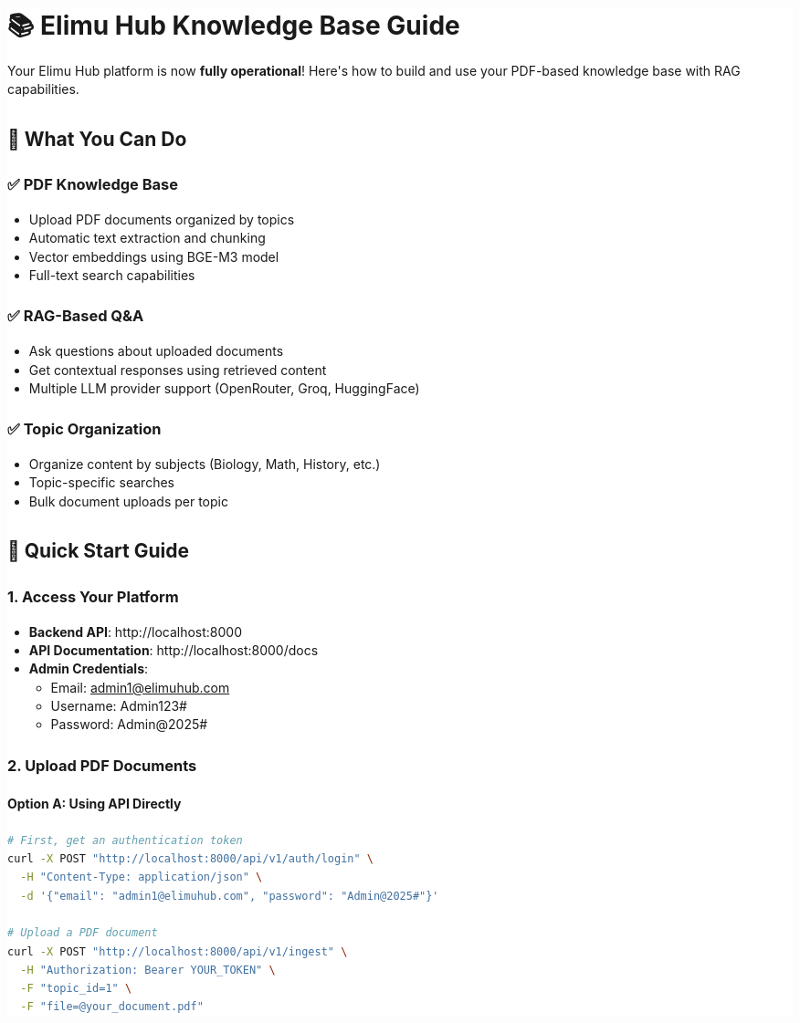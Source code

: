 # 📚 Elimu Hub Knowledge Base Guide

Your Elimu Hub platform is now **fully operational**! Here's how to build and use your PDF-based knowledge base with RAG capabilities.

## 🎯 What You Can Do

### ✅ **PDF Knowledge Base**
- Upload PDF documents organized by topics
- Automatic text extraction and chunking
- Vector embeddings using BGE-M3 model
- Full-text search capabilities

### ✅ **RAG-Based Q&A**
- Ask questions about uploaded documents
- Get contextual responses using retrieved content
- Multiple LLM provider support (OpenRouter, Groq, HuggingFace)

### ✅ **Topic Organization**
- Organize content by subjects (Biology, Math, History, etc.)
- Topic-specific searches
- Bulk document uploads per topic

## 🚀 Quick Start Guide

### 1. **Access Your Platform**
- **Backend API**: http://localhost:8000
- **API Documentation**: http://localhost:8000/docs
- **Admin Credentials**: 
  - Email: admin1@elimuhub.com
  - Username: Admin123#
  - Password: Admin@2025#

### 2. **Upload PDF Documents**

#### Option A: Using API Directly
```bash
# First, get an authentication token
curl -X POST "http://localhost:8000/api/v1/auth/login" \
  -H "Content-Type: application/json" \
  -d '{"email": "admin1@elimuhub.com", "password": "Admin@2025#"}'

# Upload a PDF document
curl -X POST "http://localhost:8000/api/v1/ingest" \
  -H "Authorization: Bearer YOUR_TOKEN" \
  -F "topic_id=1" \
  -F "file=@your_document.pdf"
```
